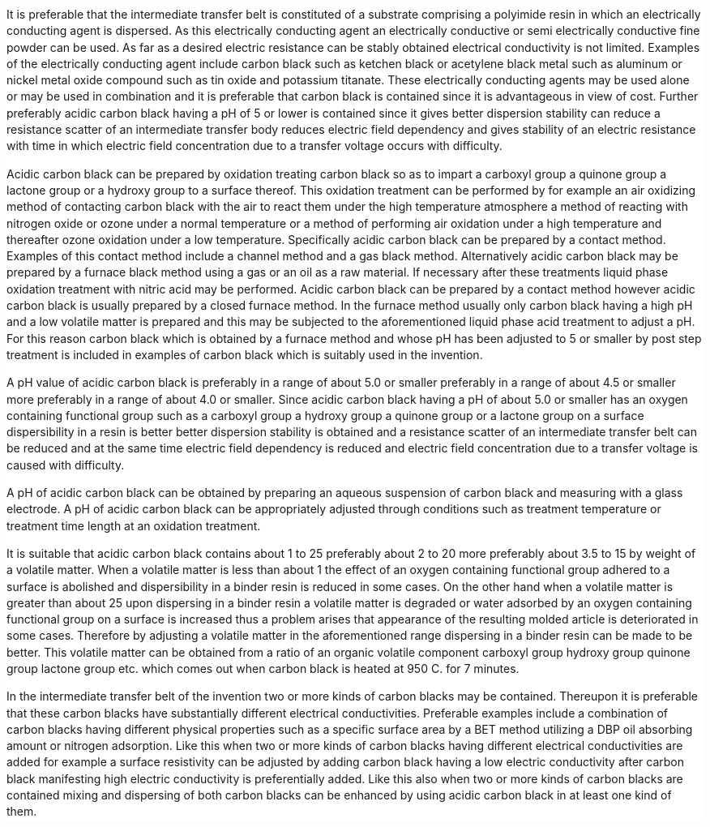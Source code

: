 It is preferable that the intermediate transfer belt is constituted of a substrate comprising a polyimide resin in which an electrically conducting agent is dispersed. As this electrically conducting agent an electrically conductive or semi electrically conductive fine powder can be used. As far as a desired electric resistance can be stably obtained electrical conductivity is not limited. Examples of the electrically conducting agent include carbon black such as ketchen black or acetylene black metal such as aluminum or nickel metal oxide compound such as tin oxide and potassium titanate. These electrically conducting agents may be used alone or may be used in combination and it is preferable that carbon black is contained since it is advantageous in view of cost. Further preferably acidic carbon black having a pH of 5 or lower is contained since it gives better dispersion stability can reduce a resistance scatter of an intermediate transfer body reduces electric field dependency and gives stability of an electric resistance with time in which electric field concentration due to a transfer voltage occurs with difficulty.

Acidic carbon black can be prepared by oxidation treating carbon black so as to impart a carboxyl group a quinone group a lactone group or a hydroxy group to a surface thereof. This oxidation treatment can be performed by for example an air oxidizing method of contacting carbon black with the air to react them under the high temperature atmosphere a method of reacting with nitrogen oxide or ozone under a normal temperature or a method of performing air oxidation under a high temperature and thereafter ozone oxidation under a low temperature. Specifically acidic carbon black can be prepared by a contact method. Examples of this contact method include a channel method and a gas black method. Alternatively acidic carbon black may be prepared by a furnace black method using a gas or an oil as a raw material. If necessary after these treatments liquid phase oxidation treatment with nitric acid may be performed. Acidic carbon black can be prepared by a contact method however acidic carbon black is usually prepared by a closed furnace method. In the furnace method usually only carbon black having a high pH and a low volatile matter is prepared and this may be subjected to the aforementioned liquid phase acid treatment to adjust a pH. For this reason carbon black which is obtained by a furnace method and whose pH has been adjusted to 5 or smaller by post step treatment is included in examples of carbon black which is suitably used in the invention.

A pH value of acidic carbon black is preferably in a range of about 5.0 or smaller preferably in a range of about 4.5 or smaller more preferably in a range of about 4.0 or smaller. Since acidic carbon black having a pH of about 5.0 or smaller has an oxygen containing functional group such as a carboxyl group a hydroxy group a quinone group or a lactone group on a surface dispersibility in a resin is better better dispersion stability is obtained and a resistance scatter of an intermediate transfer belt can be reduced and at the same time electric field dependency is reduced and electric field concentration due to a transfer voltage is caused with difficulty.

A pH of acidic carbon black can be obtained by preparing an aqueous suspension of carbon black and measuring with a glass electrode. A pH of acidic carbon black can be appropriately adjusted through conditions such as treatment temperature or treatment time length at an oxidation treatment.

It is suitable that acidic carbon black contains about 1 to 25 preferably about 2 to 20 more preferably about 3.5 to 15 by weight of a volatile matter. When a volatile matter is less than about 1 the effect of an oxygen containing functional group adhered to a surface is abolished and dispersibility in a binder resin is reduced in some cases. On the other hand when a volatile matter is greater than about 25 upon dispersing in a binder resin a volatile matter is degraded or water adsorbed by an oxygen containing functional group on a surface is increased thus a problem arises that appearance of the resulting molded article is deteriorated in some cases. Therefore by adjusting a volatile matter in the aforementioned range dispersing in a binder resin can be made to be better. This volatile matter can be obtained from a ratio of an organic volatile component carboxyl group hydroxy group quinone group lactone group etc. which comes out when carbon black is heated at 950 C. for 7 minutes.

In the intermediate transfer belt of the invention two or more kinds of carbon blacks may be contained. Thereupon it is preferable that these carbon blacks have substantially different electrical conductivities. Preferable examples include a combination of carbon blacks having different physical properties such as a specific surface area by a BET method utilizing a DBP oil absorbing amount or nitrogen adsorption. Like this when two or more kinds of carbon blacks having different electrical conductivities are added for example a surface resistivity can be adjusted by adding carbon black having a low electric conductivity after carbon black manifesting high electric conductivity is preferentially added. Like this also when two or more kinds of carbon blacks are contained mixing and dispersing of both carbon blacks can be enhanced by using acidic carbon black in at least one kind of them.

